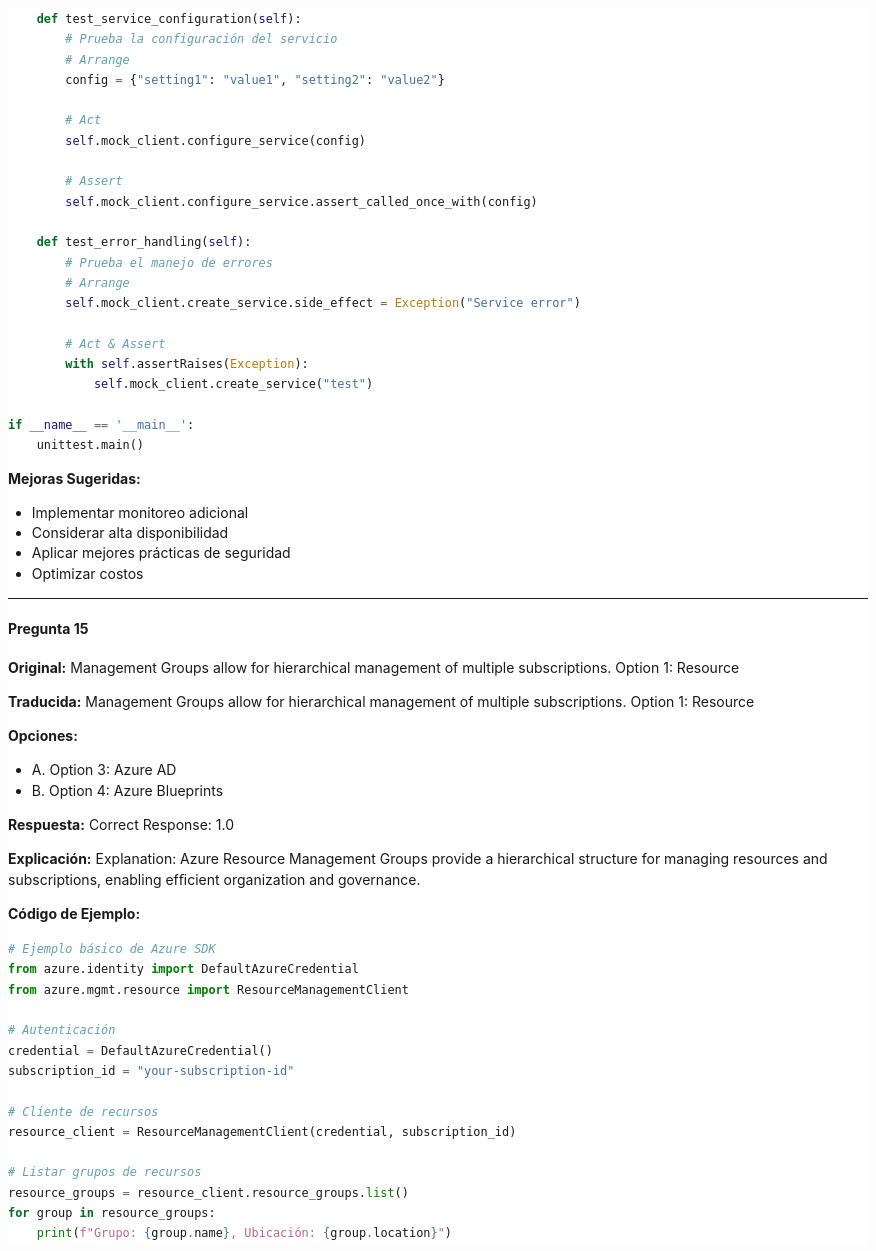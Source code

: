 ```python
    def test_service_configuration(self):
        # Prueba la configuración del servicio
        # Arrange
        config = {"setting1": "value1", "setting2": "value2"}
        
        # Act
        self.mock_client.configure_service(config)
        
        # Assert
        self.mock_client.configure_service.assert_called_once_with(config)
    
    def test_error_handling(self):
        # Prueba el manejo de errores
        # Arrange
        self.mock_client.create_service.side_effect = Exception("Service error")
        
        # Act & Assert
        with self.assertRaises(Exception):
            self.mock_client.create_service("test")

if __name__ == '__main__':
    unittest.main()
```

**Mejoras Sugeridas:**
- Implementar monitoreo adicional
- Considerar alta disponibilidad
- Aplicar mejores prácticas de seguridad
- Optimizar costos

---

#### Pregunta 15
**Original:** Management Groups allow for hierarchical management of multiple subscriptions. Option 1: Resource

**Traducida:** Management Groups allow for hierarchical management of multiple subscriptions. Option 1: Resource

**Opciones:**
- A. Option 3: Azure AD
- B. Option 4: Azure Blueprints

**Respuesta:** Correct Response: 1.0

**Explicación:** Explanation: Azure Resource Management Groups provide a hierarchical structure for managing resources and subscriptions, enabling efﬁcient organization and governance.

**Código de Ejemplo:**

```python
# Ejemplo básico de Azure SDK
from azure.identity import DefaultAzureCredential
from azure.mgmt.resource import ResourceManagementClient

# Autenticación
credential = DefaultAzureCredential()
subscription_id = "your-subscription-id"

# Cliente de recursos
resource_client = ResourceManagementClient(credential, subscription_id)

# Listar grupos de recursos
resource_groups = resource_client.resource_groups.list()
for group in resource_groups:
    print(f"Grupo: {group.name}, Ubicación: {group.location}")
```